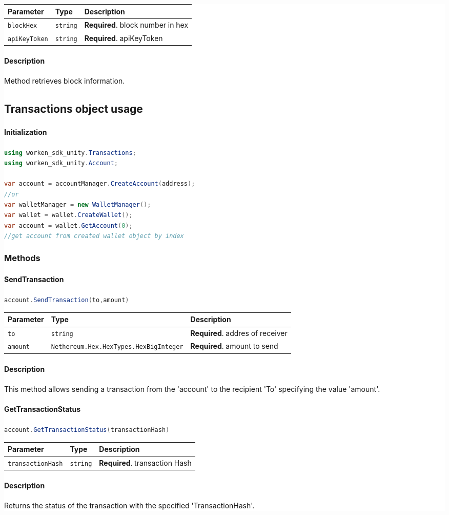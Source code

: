 | Parameter | Type     | Description                       |
| :-------- | :------- | :-------------------------------- |
| `blockHex` | `string` | **Required**. block number in hex |
| `apiKeyToken` | `string` | **Required**. apiKeyToken |

#### Description
Method retrieves block information.
## Transactions object usage
#### Initialization
```csharp
using worken_sdk_unity.Transactions;
using worken_sdk_unity.Account;

var account = accountManager.CreateAccount(address);
//or
var walletManager = new WalletManager();
var wallet = wallet.CreateWallet();
var account = wallet.GetAccount(0);
//get account from created wallet object by index
```
### Methods
#### SendTransaction
```csharp
account.SendTransaction(to,amount)
```
| Parameter | Type     | Description                       |
| :-------- | :------- | :-------------------------------- |
| `to` | `string` | **Required**. addres of receiver |
| `amount` | `Nethereum.Hex.HexTypes.HexBigInteger` | **Required**. amount to send |


#### Description
This method allows sending a transaction from the 'account' to the recipient 'To' specifying the value 'amount'.


#### GetTransactionStatus
```csharp
account.GetTransactionStatus(transactionHash)
```
| Parameter | Type     | Description                       |
| :-------- | :------- | :-------------------------------- |
| `transactionHash` | `string` | **Required**. transaction Hash|


#### Description
Returns the status of the transaction with the specified 'TransactionHash'.

